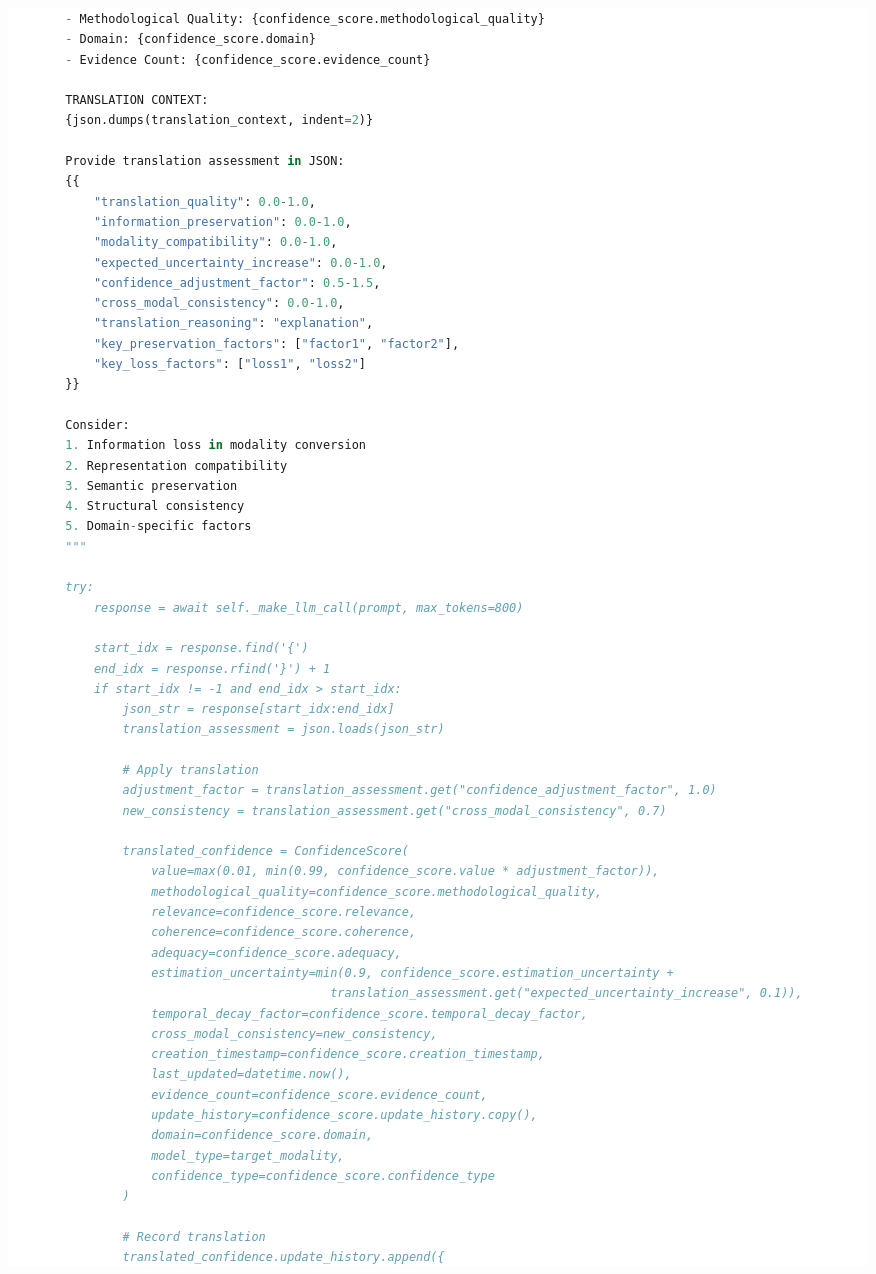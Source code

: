 ```python
        - Methodological Quality: {confidence_score.methodological_quality}
        - Domain: {confidence_score.domain}
        - Evidence Count: {confidence_score.evidence_count}
        
        TRANSLATION CONTEXT:
        {json.dumps(translation_context, indent=2)}
        
        Provide translation assessment in JSON:
        {{
            "translation_quality": 0.0-1.0,
            "information_preservation": 0.0-1.0,
            "modality_compatibility": 0.0-1.0,
            "expected_uncertainty_increase": 0.0-1.0,
            "confidence_adjustment_factor": 0.5-1.5,
            "cross_modal_consistency": 0.0-1.0,
            "translation_reasoning": "explanation",
            "key_preservation_factors": ["factor1", "factor2"],
            "key_loss_factors": ["loss1", "loss2"]
        }}
        
        Consider:
        1. Information loss in modality conversion
        2. Representation compatibility
        3. Semantic preservation
        4. Structural consistency
        5. Domain-specific factors
        """
        
        try:
            response = await self._make_llm_call(prompt, max_tokens=800)
            
            start_idx = response.find('{')
            end_idx = response.rfind('}') + 1
            if start_idx != -1 and end_idx > start_idx:
                json_str = response[start_idx:end_idx]
                translation_assessment = json.loads(json_str)
                
                # Apply translation
                adjustment_factor = translation_assessment.get("confidence_adjustment_factor", 1.0)
                new_consistency = translation_assessment.get("cross_modal_consistency", 0.7)
                
                translated_confidence = ConfidenceScore(
                    value=max(0.01, min(0.99, confidence_score.value * adjustment_factor)),
                    methodological_quality=confidence_score.methodological_quality,
                    relevance=confidence_score.relevance,
                    coherence=confidence_score.coherence,
                    adequacy=confidence_score.adequacy,
                    estimation_uncertainty=min(0.9, confidence_score.estimation_uncertainty + 
                                             translation_assessment.get("expected_uncertainty_increase", 0.1)),
                    temporal_decay_factor=confidence_score.temporal_decay_factor,
                    cross_modal_consistency=new_consistency,
                    creation_timestamp=confidence_score.creation_timestamp,
                    last_updated=datetime.now(),
                    evidence_count=confidence_score.evidence_count,
                    update_history=confidence_score.update_history.copy(),
                    domain=confidence_score.domain,
                    model_type=target_modality,
                    confidence_type=confidence_score.confidence_type
                )
                
                # Record translation
                translated_confidence.update_history.append({
```